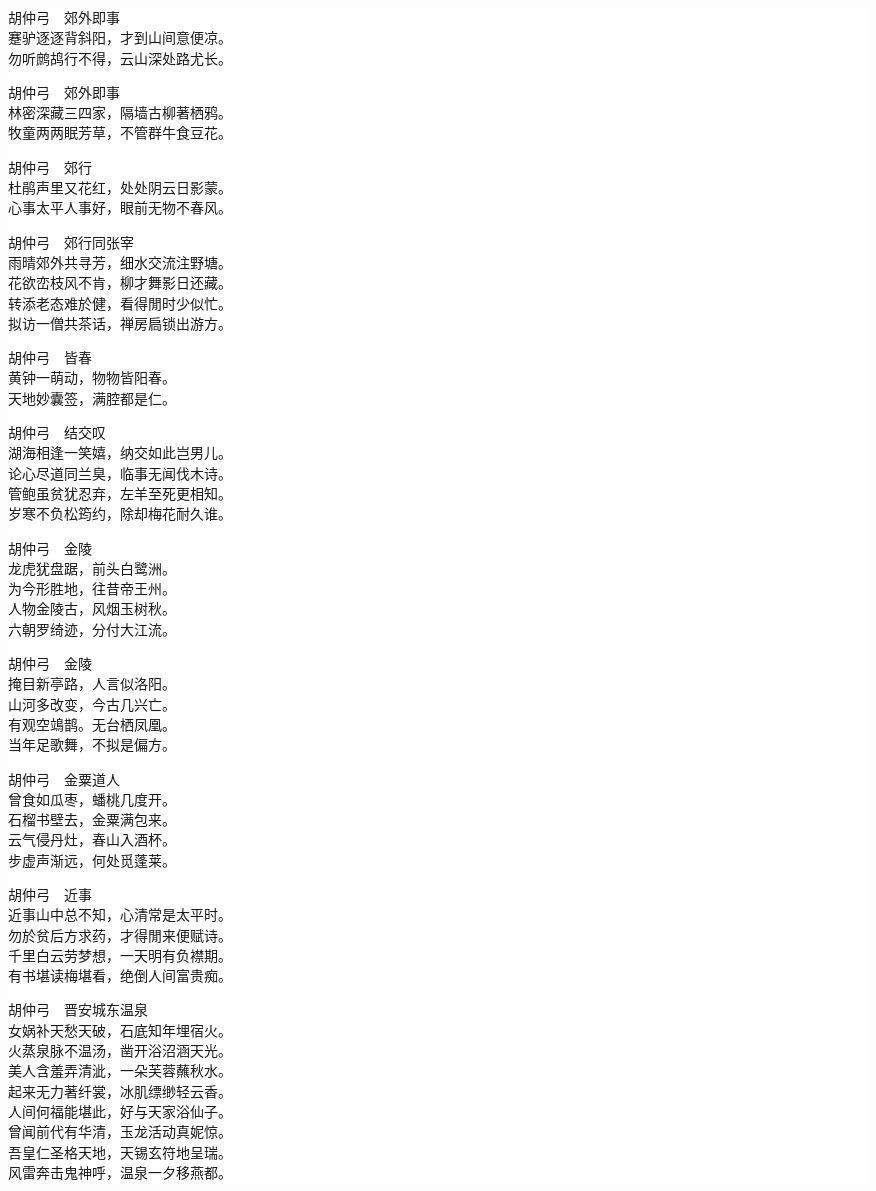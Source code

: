 胡仲弓　郊外即事  
蹇驴逐逐背斜阳，才到山间意便凉。  
勿听鹧鸪行不得，云山深处路尤长。  

胡仲弓　郊外即事  
林密深藏三四家，隔墙古柳著栖鸦。  
牧童两两眠芳草，不管群牛食豆花。  

胡仲弓　郊行  
杜鹃声里又花红，处处阴云日影蒙。  
心事太平人事好，眼前无物不春风。  

胡仲弓　郊行同张宰  
雨晴郊外共寻芳，细水交流注野塘。  
花欲峦枝风不肯，柳才舞影日还藏。  
转添老态难於健，看得閒时少似忙。  
拟访一僧共茶话，禅房扃锁出游方。  

胡仲弓　皆春  
黄钟一萌动，物物皆阳春。  
天地妙囊签，满腔都是仁。  

胡仲弓　结交叹  
湖海相逢一笑嬉，纳交如此岂男儿。  
论心尽道同兰臭，临事无闻伐木诗。  
管鲍虽贫犹忍弃，左羊至死更相知。  
岁寒不负松筠约，除却梅花耐久谁。  

胡仲弓　金陵  
龙虎犹盘踞，前头白鹭洲。  
为今形胜地，往昔帝王州。  
人物金陵古，风烟玉树秋。  
六朝罗绮迹，分付大江流。  

胡仲弓　金陵  
掩目新亭路，人言似洛阳。  
山河多改变，今古几兴亡。  
有观空鴗鹊。无台栖凤凰。  
当年足歌舞，不拟是偏方。  

胡仲弓　金粟道人  
曾食如瓜枣，蟠桃几度开。  
石榴书壁去，金粟满包来。  
云气侵丹灶，春山入酒杯。  
步虚声渐远，何处觅蓬莱。  

胡仲弓　近事  
近事山中总不知，心清常是太平时。  
勿於贫后方求药，才得閒来便赋诗。  
千里白云劳梦想，一天明有负襟期。  
有书堪读梅堪看，绝倒人间富贵痴。  

胡仲弓　晋安城东温泉  
女娲补天愁天破，石底知年埋宿火。  
火蒸泉脉不温汤，凿开浴沼涵天光。  
美人含羞弄清泚，一朵芙蓉蘸秋水。  
起来无力著纤裳，冰肌缥缈轻云香。  
人间何福能堪此，好与天家浴仙子。  
曾闻前代有华清，玉龙活动真妮惊。  
吾皇仁圣格天地，天锡玄符地呈瑞。  
风雷奔击鬼神呼，温泉一夕移燕都。  
